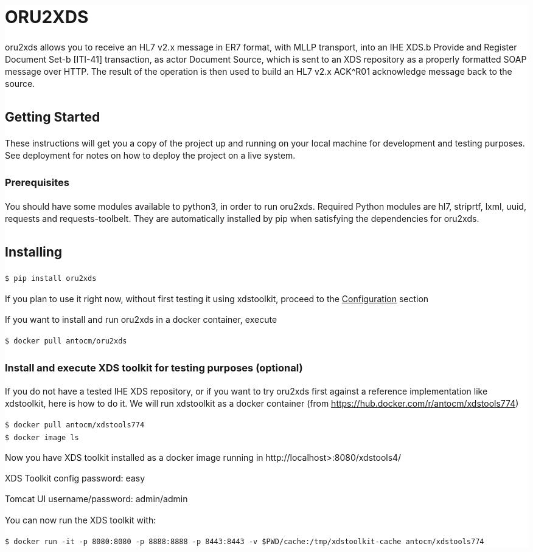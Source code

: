 # ORU2XDS

oru2xds allows you to receive an HL7 v2.x message in ER7 format, with MLLP transport, into an IHE XDS.b Provide and Register Document Set-b \[ITI-41\] transaction, as actor Document Source, which is sent to an XDS repository as a properly formatted SOAP message over HTTP. The result of the operation is then used to build an HL7 v2.x ACK^R01 acknowledge message back to the source.

## Getting Started

These instructions will get you a copy of the project up and running on your local machine for development and testing purposes. See deployment for notes on how to deploy the project on a live system.

### Prerequisites

You should have some modules available to python3, in order to run oru2xds.
Required Python modules are hl7, striprtf, lxml, uuid, requests and requests-toolbelt. They are automatically installed by pip when satisfying the dependencies for oru2xds.

## Installing

```
$ pip install oru2xds
```

If you plan to use it right now, without first testing it using xdstoolkit, proceed to the [Configuration](#Configuration) section

If you want to install and run oru2xds in a docker container, execute

```
$ docker pull antocm/oru2xds
```

### Install and execute XDS toolkit for testing purposes (optional)

If you do not have a tested IHE XDS repository, or if you want to try oru2xds first against a reference implementation like xdstoolkit, here is how to do it. We will run xdstoolkit as a docker container (from https://hub.docker.com/r/antocm/xdstools774)

```
$ docker pull antocm/xdstools774
$ docker image ls
```

Now you have XDS toolkit installed as a docker image running in http://localhost>:8080/xdstools4/

XDS Toolkit config password: easy

Tomcat UI username/password: admin/admin

You can now run the XDS toolkit with:

`$ docker run -it -p 8080:8080 -p 8888:8888 -p 8443:8443 -v $PWD/cache:/tmp/xdstoolkit-cache antocm/xdstools774`
